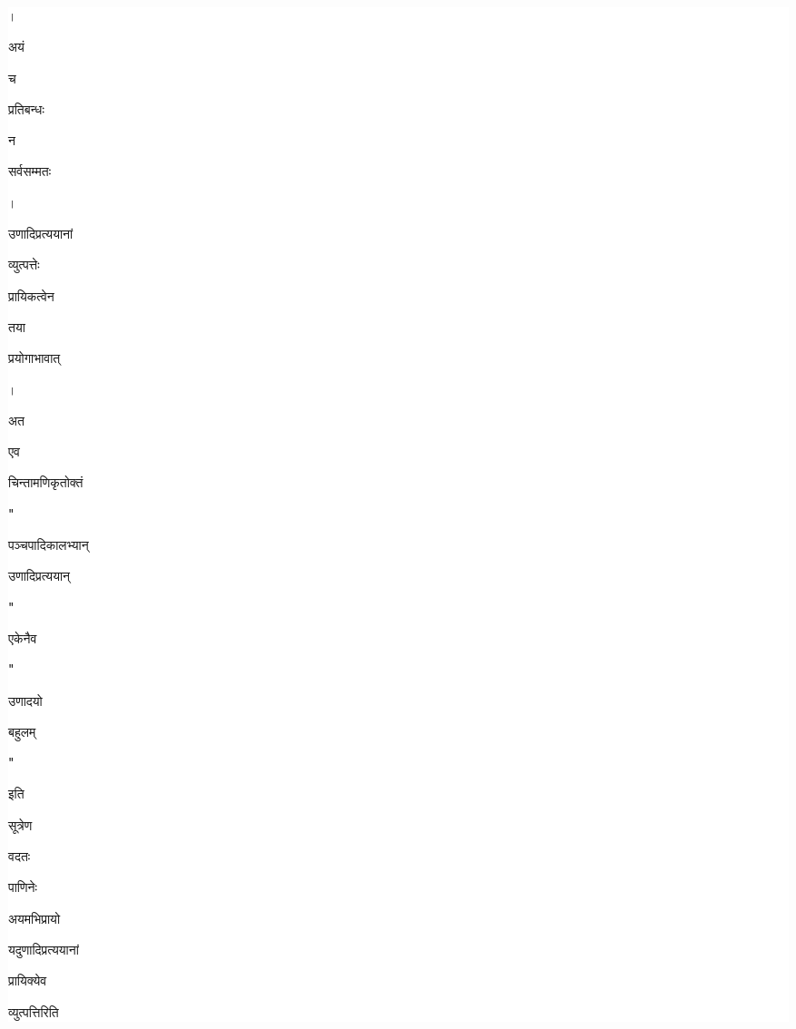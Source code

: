 ।

अयं

च

प्रतिबन्धः

न

सर्वसम्मतः

।

उणादिप्रत्ययानां

व्युत्पत्तेः

प्रायिकत्वेन

तया

प्रयोगाभावात्

।

अत

एव

चिन्तामणिकृतोक्तं

"

पञ्चपादिकालभ्यान्

उणादिप्रत्ययान्

"

एकेनैव

"

उणादयो

बहुलम्

"

इति

सूत्रेण

वदतः

पाणिनेः

अयमभिप्रायो

यदुणादिप्रत्ययानां

प्रायिक्येव

व्युत्पत्तिरिति
